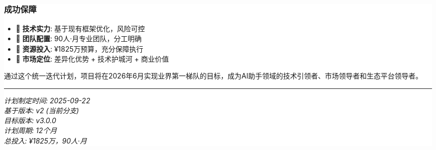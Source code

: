 ### 成功保障
- 💪 **技术实力**: 基于现有框架优化，风险可控
- 💪 **团队配置**: 90人·月专业团队，分工明确
- 💪 **资源投入**: ¥1825万预算，充分保障执行
- 💪 **市场定位**: 差异化优势 + 技术护城河 + 商业价值

通过这个统一迭代计划，项目将在2026年6月实现业界第一梯队的目标，成为AI助手领域的技术引领者、市场领导者和生态平台领导者。

---

*计划制定时间: 2025-09-22*  
*基于版本: v2 (当前分支)*  
*目标版本: v3.0.0*  
*计划周期: 12个月*  
*总投入: ¥1825万，90人·月*
